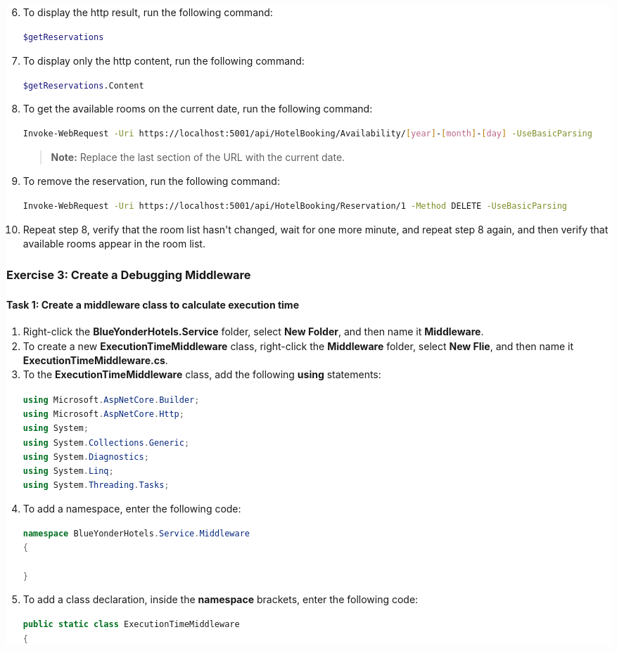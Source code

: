 6. To display the http result, run the following command:
    ```bash
    $getReservations
    ```
7. To display only the http content, run the following command:
    ```bash
    $getReservations.Content
    ```
8. To get the available rooms on the current date, run the following command:
   ```bash
   Invoke-WebRequest -Uri https://localhost:5001/api/HotelBooking/Availability/[year]-[month]-[day] -UseBasicParsing
   ```
   >**Note:** Replace the last section of the URL with the current date.
9. To remove the reservation, run the following command:
    ```bash
    Invoke-WebRequest -Uri https://localhost:5001/api/HotelBooking/Reservation/1 -Method DELETE -UseBasicParsing
    ```
10. Repeat step 8, verify that the room list hasn't changed, wait for one more minute, and repeat step 8 again, and then verify that       available rooms appear in the room list.

### Exercise 3: Create a Debugging Middleware

#### Task 1: Create a middleware class to calculate execution time

1. Right-click the **BlueYonderHotels.Service** folder, select **New Folder**, and then name it **Middleware**.
2. To create a new **ExecutionTimeMiddleware** class, right-click the **Middleware** folder, select **New Flie**, and then name it **ExecutionTimeMiddleware.cs**.
3. To the **ExecutionTimeMiddleware** class, add the following **using** statements:
   ```cs
   using Microsoft.AspNetCore.Builder;
   using Microsoft.AspNetCore.Http;
   using System;
   using System.Collections.Generic;
   using System.Diagnostics;
   using System.Linq;
   using System.Threading.Tasks;
   ```
4. To add a namespace, enter the following code:
    ```cs
    namespace BlueYonderHotels.Service.Middleware
    {

    }
    ```
5. To add a class declaration, inside the **namespace** brackets, enter the following code:
    ```cs
    public static class ExecutionTimeMiddleware
    {    
